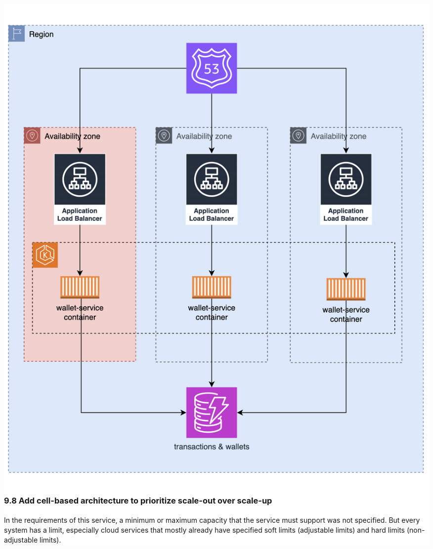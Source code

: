 <br/>

![k8s-deployment](docs/images/k8s-deployment.png)


### 9.8 Add cell-based architecture to prioritize scale-out over scale-up
In the requirements of this service, a minimum or maximum capacity that the service must support was not specified. But every system has a limit, especially cloud services that mostly already have specified soft limits (adjustable limits) and hard limits (non-adjustable limits).
